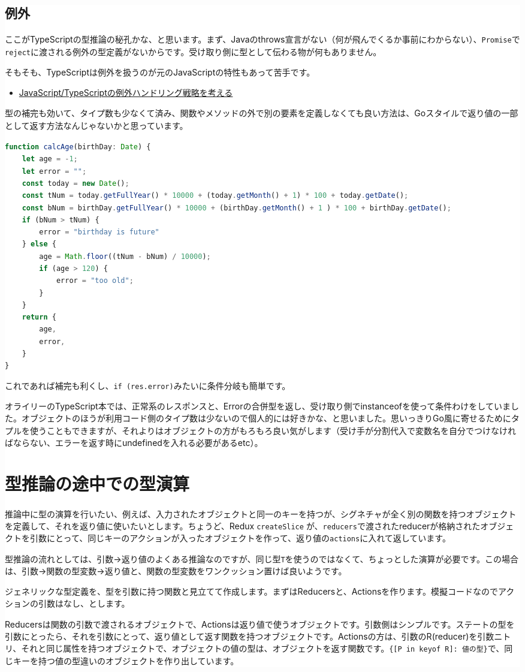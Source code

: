 
## 例外

ここがTypeScriptの型推論の秘孔かな、と思います。まず、Javaのthrows宣言がない（何が飛んでくるか事前にわからない）、``Promise``で``reject``に渡される例外の型定義がないからです。受け取り側に型として伝わる物が何もありません。

そもそも、TypeScriptは例外を扱うのが元のJavaScriptの特性もあって苦手です。

* [JavaScript/TypeScriptの例外ハンドリング戦略を考える](https://qiita.com/shibukawa/items/ffe7264ecff78f55b296)

型の補完も効いて、タイプ数も少なくて済み、関数やメソッドの外で別の要素を定義しなくても良い方法は、Goスタイルで返り値の一部として返す方法なんじゃないかと思っています。

```ts
function calcAge(birthDay: Date) {
    let age = -1;
    let error = "";
    const today = new Date();
    const tNum = today.getFullYear() * 10000 + (today.getMonth() + 1) * 100 + today.getDate();
    const bNum = birthDay.getFullYear() * 10000 + (birthDay.getMonth() + 1 ) * 100 + birthDay.getDate();
    if (bNum > tNum) {
        error = "birthday is future"
    } else {
        age = Math.floor((tNum - bNum) / 10000);
        if (age > 120) {
            error = "too old";
        }
    }
    return {
        age,
        error,
    }
}
```

これであれば補完も利くし、``if (res.error)``みたいに条件分岐も簡単です。

オライリーのTypeScript本では、正常系のレスポンスと、Errorの合併型を返し、受け取り側でinstanceofを使って条件わけをしていました。オブジェクトのほうが利用コード側のタイプ数は少ないので個人的には好きかな、と思いました。思いっきりGo風に寄せるためにタプルを使うこともできますが、それよりはオブジェクトの方がもろもろ良い気がします（受け手が分割代入で変数名を自分でつけなければならない、エラーを返す時にundefinedを入れる必要があるetc）。

# 型推論の途中での型演算

推論中に型の演算を行いたい、例えば、入力されたオブジェクトと同一のキーを持つが、シグネチャが全く別の関数を持つオブジェクトを定義して、それを返り値に使いたいとします。ちょうど、Redux ``createSlice`` が、``reducers``で渡されたreducerが格納されたオブジェクトを引数にとって、同じキーのアクションが入ったオブジェクトを作って、返り値の``actions``に入れて返しています。

型推論の流れとしては、引数→返り値のよくある推論なのですが、同じ型``T``を使うのではなくて、ちょっとした演算が必要です。この場合は、引数→関数の型変数→返り値と、関数の型変数をワンクッション置けば良いようです。

ジェネリックな型定義を、型を引数に持つ関数と見立てて作成します。まずはReducersと、Actionsを作ります。模擬コードなのでアクションの引数はなし、とします。

Reducersは関数の引数で渡されるオブジェクトで、Actionsは返り値で使うオブジェクトです。引数側はシンプルです。ステートの型を引数にとったら、それを引数にとって、返り値として返す関数を持つオブジェクトです。Actionsの方は、引数のR(reducer)を引数ニトリ、それと同じ属性を持つオブジェクトで、オブジェクトの値の型は、オブジェクトを返す関数です。``{[P in keyof R]: 値の型}``で、同じキーを持つ値の型違いのオブジェクトを作り出しています。
